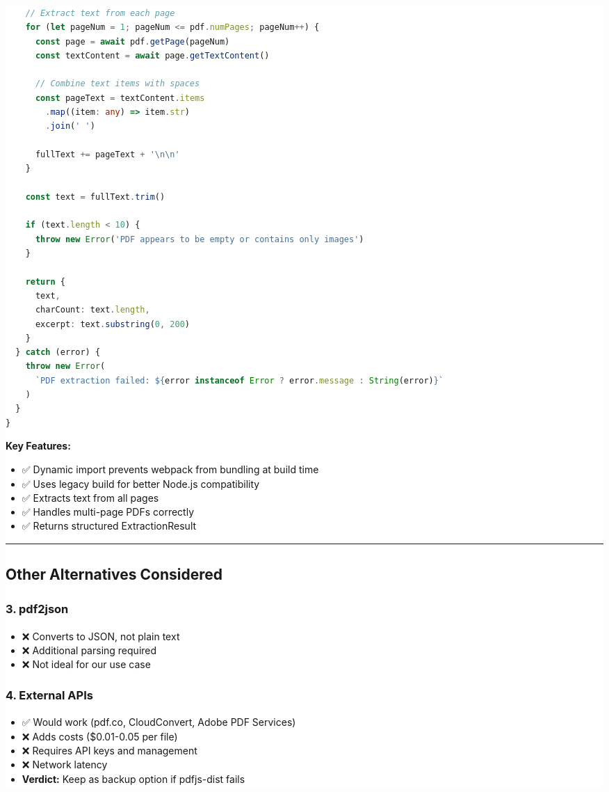 ```typescript
    // Extract text from each page
    for (let pageNum = 1; pageNum <= pdf.numPages; pageNum++) {
      const page = await pdf.getPage(pageNum)
      const textContent = await page.getTextContent()

      // Combine text items with spaces
      const pageText = textContent.items
        .map((item: any) => item.str)
        .join(' ')

      fullText += pageText + '\n\n'
    }

    const text = fullText.trim()

    if (text.length < 10) {
      throw new Error('PDF appears to be empty or contains only images')
    }

    return {
      text,
      charCount: text.length,
      excerpt: text.substring(0, 200)
    }
  } catch (error) {
    throw new Error(
      `PDF extraction failed: ${error instanceof Error ? error.message : String(error)}`
    )
  }
}
```

**Key Features:**
- ✅ Dynamic import prevents webpack from bundling at build time
- ✅ Uses legacy build for better Node.js compatibility
- ✅ Extracts text from all pages
- ✅ Handles multi-page PDFs correctly
- ✅ Returns structured ExtractionResult

---

## Other Alternatives Considered

### 3. pdf2json
- ❌ Converts to JSON, not plain text
- ❌ Additional parsing required
- ❌ Not ideal for our use case

### 4. External APIs
- ✅ Would work (pdf.co, CloudConvert, Adobe PDF Services)
- ❌ Adds costs ($0.01-0.05 per file)
- ❌ Requires API keys and management
- ❌ Network latency
- **Verdict:** Keep as backup option if pdfjs-dist fails
